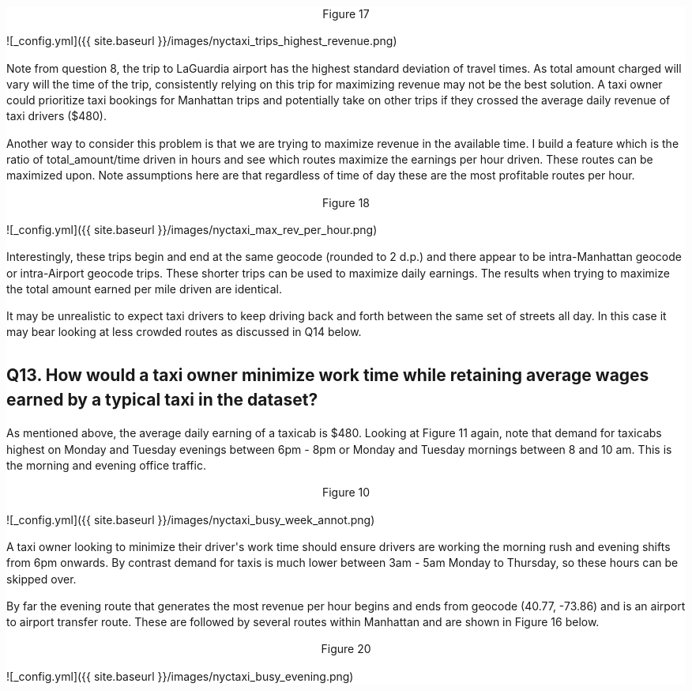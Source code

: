 <p align="center">
Figure 17
</p>
![_config.yml]({{ site.baseurl }}/images/nyctaxi_trips_highest_revenue.png)

Note from question 8, the trip to LaGuardia airport has the highest standard deviation of travel times. As total amount charged will vary will the time of the trip, consistently relying on this trip for maximizing revenue may not be the best solution. A taxi owner could prioritize taxi bookings for Manhattan trips and potentially take on other trips if they crossed the average daily revenue of taxi drivers ($480).

Another way to consider this problem is that we are trying to maximize revenue in the available time. I build a feature which is the ratio of total_amount/time driven in hours and see which routes maximize the earnings per hour driven. These routes can be maximized upon. Note assumptions here are that regardless of time of day these are the most profitable routes per hour. 

<p align="center">
Figure 18
</p>
![_config.yml]({{ site.baseurl }}/images/nyctaxi_max_rev_per_hour.png)

Interestingly, these trips begin and end at the same geocode (rounded to 2 d.p.) and there appear to be intra-Manhattan geocode or intra-Airport geocode trips. These shorter trips can be used to maximize daily earnings. The results when trying to maximize the total amount earned per mile driven are identical.

It may be unrealistic to expect taxi drivers to keep driving back and forth between the same set of streets all day. In this case it may bear looking at less crowded routes as discussed in Q14 below.

## Q13. How would a taxi owner minimize work time while retaining average wages earned by a typical taxi in the dataset?

As mentioned above, the average daily earning of a taxicab is $480. Looking at Figure 11 again, note that demand for taxicabs highest on Monday and Tuesday evenings between 6pm - 8pm or Monday and Tuesday mornings between 8 and 10 am. This is the morning and evening office traffic. 

<p align="center">
Figure 10
</p>
![_config.yml]({{ site.baseurl }}/images/nyctaxi_busy_week_annot.png)

A taxi owner looking to minimize their driver's work time should ensure drivers are working the morning rush and evening shifts from 6pm onwards. By contrast demand for taxis is much lower between 3am - 5am Monday to Thursday, so these hours can be skipped over.  

By far the evening route that generates the most revenue per hour begins and ends from geocode (40.77, -73.86) and is an airport to airport transfer route. These are followed by several routes within Manhattan and are shown in Figure 16 below.

<p align="center">
Figure 20
</p>
![_config.yml]({{ site.baseurl }}/images/nyctaxi_busy_evening.png)
